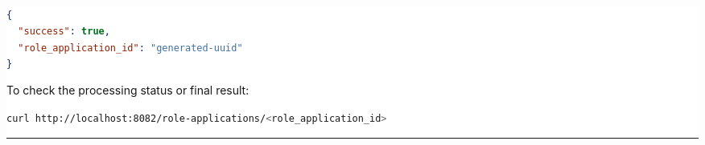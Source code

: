 ```json
{
  "success": true,
  "role_application_id": "generated-uuid"
}
```

To check the processing status or final result:

```bash
curl http://localhost:8082/role-applications/<role_application_id>
```

---


